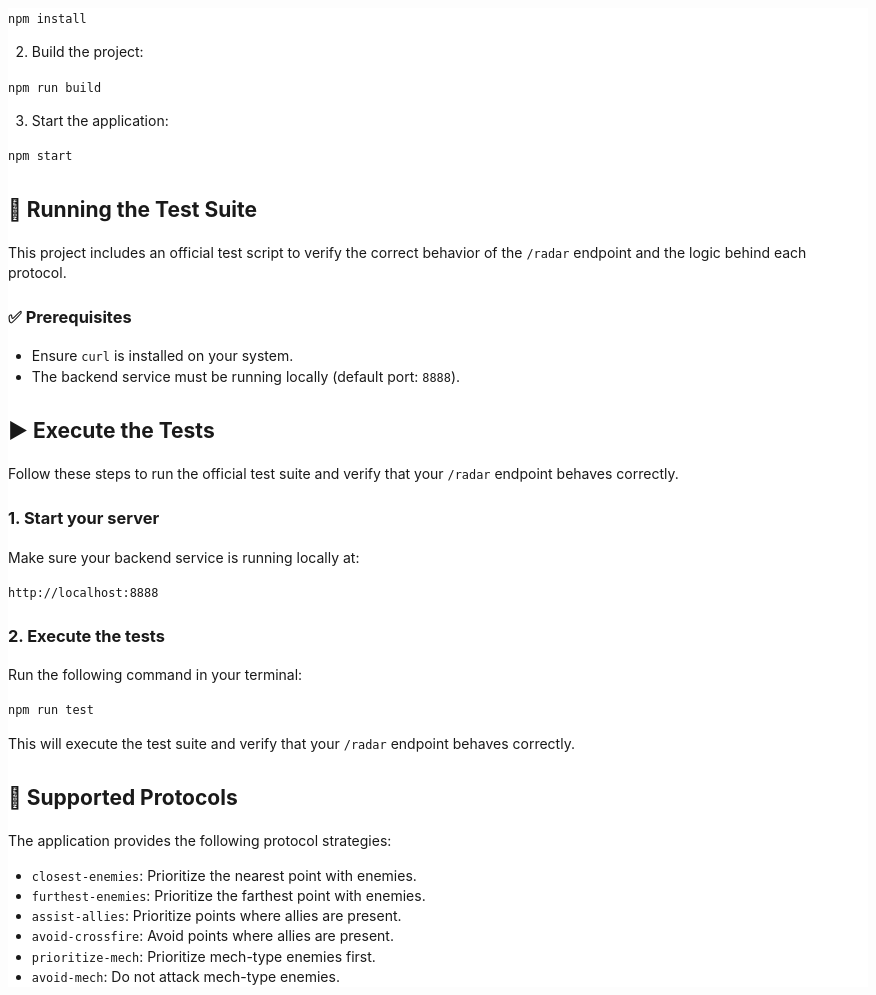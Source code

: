 ```bash
npm install
```

2. Build the project:

```bash
npm run build
```

3. Start the application:

```bash
npm start
```

## 🧪 Running the Test Suite

This project includes an official test script to verify the correct behavior of the `/radar` endpoint and the logic behind each protocol.

### ✅ Prerequisites

- Ensure `curl` is installed on your system.
- The backend service must be running locally (default port: `8888`).

## ▶️ Execute the Tests

Follow these steps to run the official test suite and verify that your `/radar` endpoint behaves correctly.

### 1. Start your server

Make sure your backend service is running locally at:

`http://localhost:8888`

### 2. Execute the tests

Run the following command in your terminal:

```bash
npm run test
```

This will execute the test suite and verify that your `/radar` endpoint behaves correctly.


## 🎯 Supported Protocols

The application provides the following protocol strategies:

- `closest-enemies`: Prioritize the nearest point with enemies.
- `furthest-enemies`: Prioritize the farthest point with enemies.
- `assist-allies`: Prioritize points where allies are present.
- `avoid-crossfire`: Avoid points where allies are present.
- `prioritize-mech`: Prioritize mech-type enemies first.
- `avoid-mech`: Do not attack mech-type enemies.
